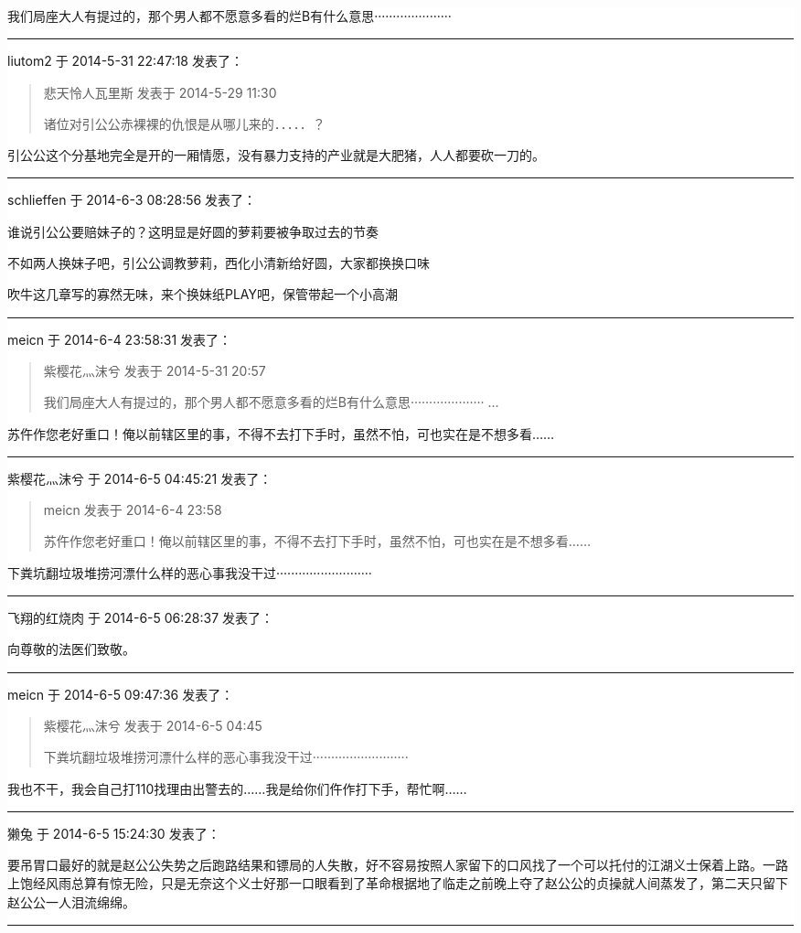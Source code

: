 

我们局座大人有提过的，那个男人都不愿意多看的烂B有什么意思·····················

---------

liutom2 于 2014-5-31 22:47:18 发表了：

> 悲天怜人瓦里斯 发表于 2014-5-29 11:30
> 
> 诸位对引公公赤裸裸的仇恨是从哪儿来的．．．．．？



引公公这个分基地完全是开的一厢情愿，没有暴力支持的产业就是大肥猪，人人都要砍一刀的。

---------

schlieffen 于 2014-6-3 08:28:56 发表了：

谁说引公公要赔妹子的？这明显是好圆的萝莉要被争取过去的节奏

不如两人换妹子吧，引公公调教萝莉，西化小清新给好圆，大家都换换口味

吹牛这几章写的寡然无味，来个换妹纸PLAY吧，保管带起一个小高潮

---------

meicn 于 2014-6-4 23:58:31 发表了：

> 紫樱花灬沫兮 发表于 2014-5-31 20:57
> 
> 我们局座大人有提过的，那个男人都不愿意多看的烂B有什么意思···················· ...



苏仵作您老好重口！俺以前辖区里的事，不得不去打下手时，虽然不怕，可也实在是不想多看……

---------

紫樱花灬沫兮 于 2014-6-5 04:45:21 发表了：

> meicn 发表于 2014-6-4 23:58
> 
> 苏仵作您老好重口！俺以前辖区里的事，不得不去打下手时，虽然不怕，可也实在是不想多看……



下粪坑翻垃圾堆捞河漂什么样的恶心事我没干过··························

---------

飞翔的红烧肉 于 2014-6-5 06:28:37 发表了：

向尊敬的法医们致敬。

---------

meicn 于 2014-6-5 09:47:36 发表了：

> 紫樱花灬沫兮 发表于 2014-6-5 04:45
> 
> 下粪坑翻垃圾堆捞河漂什么样的恶心事我没干过··························



我也不干，我会自己打110找理由出警去的……我是给你们仵作打下手，帮忙啊……

---------

獭兔 于 2014-6-5 15:24:30 发表了：

要吊胃口最好的就是赵公公失势之后跑路结果和镖局的人失散，好不容易按照人家留下的口风找了一个可以托付的江湖义士保着上路。一路上饱经风雨总算有惊无险，只是无奈这个义士好那一口眼看到了革命根据地了临走之前晚上夺了赵公公的贞操就人间蒸发了，第二天只留下赵公公一人泪流绵绵。

---------

